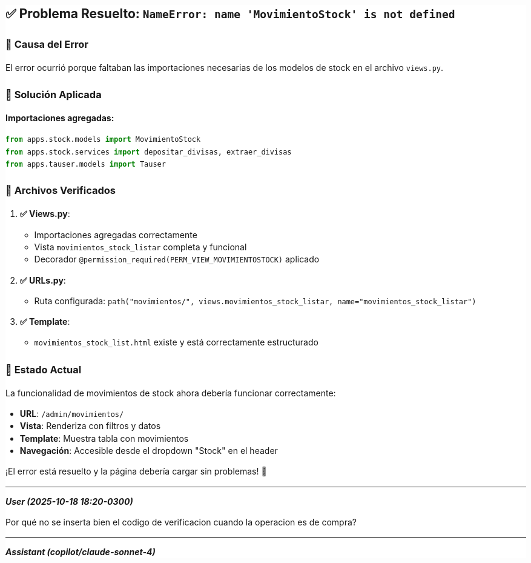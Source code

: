 ## ✅ Problema Resuelto: `NameError: name 'MovimientoStock' is not defined`

### 🔧 **Causa del Error**
El error ocurrió porque faltaban las importaciones necesarias de los modelos de stock en el archivo `views.py`.

### 🎯 **Solución Aplicada**

**Importaciones agregadas:**
```python
from apps.stock.models import MovimientoStock
from apps.stock.services import depositar_divisas, extraer_divisas
from apps.tauser.models import Tauser
```

### 📂 **Archivos Verificados**

1. **✅ Views.py**: 
   - Importaciones agregadas correctamente
   - Vista `movimientos_stock_listar` completa y funcional
   - Decorador `@permission_required(PERM_VIEW_MOVIMIENTOSTOCK)` aplicado

2. **✅ URLs.py**: 
   - Ruta configurada: `path("movimientos/", views.movimientos_stock_listar, name="movimientos_stock_listar")`

3. **✅ Template**: 
   - `movimientos_stock_list.html` existe y está correctamente estructurado

### 🚀 **Estado Actual**

La funcionalidad de movimientos de stock ahora debería funcionar correctamente:

- **URL**: `/admin/movimientos/`
- **Vista**: Renderiza con filtros y datos
- **Template**: Muestra tabla con movimientos
- **Navegación**: Accesible desde el dropdown "Stock" en el header

¡El error está resuelto y la página debería cargar sin problemas! 🎉

---

_**User (2025-10-18 18:20-0300)**_

Por qué no se inserta bien el codigo de verificacion cuando la operacion es de compra?

---

_**Assistant (copilot/claude-sonnet-4)**_
